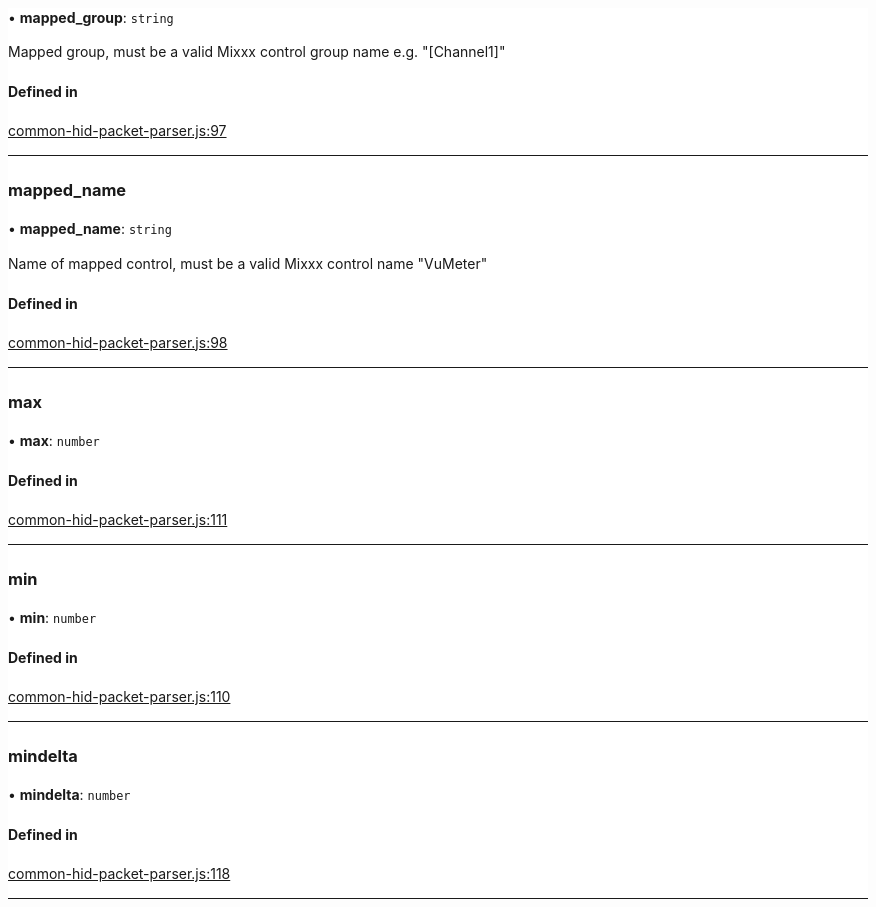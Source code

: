 • **mapped\_group**: `string`

Mapped group, must be a valid Mixxx control group name e.g. "[Channel1]"

#### Defined in

[common-hid-packet-parser.js:97](https://github.com/JoergAtGithub/mixxx/blob/8d2d71e396/res/controllers/common-hid-packet-parser.js#L97)

___

### mapped\_name

• **mapped\_name**: `string`

Name of mapped control, must be a valid Mixxx control name "VuMeter"

#### Defined in

[common-hid-packet-parser.js:98](https://github.com/JoergAtGithub/mixxx/blob/8d2d71e396/res/controllers/common-hid-packet-parser.js#L98)

___

### max

• **max**: `number`

#### Defined in

[common-hid-packet-parser.js:111](https://github.com/JoergAtGithub/mixxx/blob/8d2d71e396/res/controllers/common-hid-packet-parser.js#L111)

___

### min

• **min**: `number`

#### Defined in

[common-hid-packet-parser.js:110](https://github.com/JoergAtGithub/mixxx/blob/8d2d71e396/res/controllers/common-hid-packet-parser.js#L110)

___

### mindelta

• **mindelta**: `number`

#### Defined in

[common-hid-packet-parser.js:118](https://github.com/JoergAtGithub/mixxx/blob/8d2d71e396/res/controllers/common-hid-packet-parser.js#L118)

___
